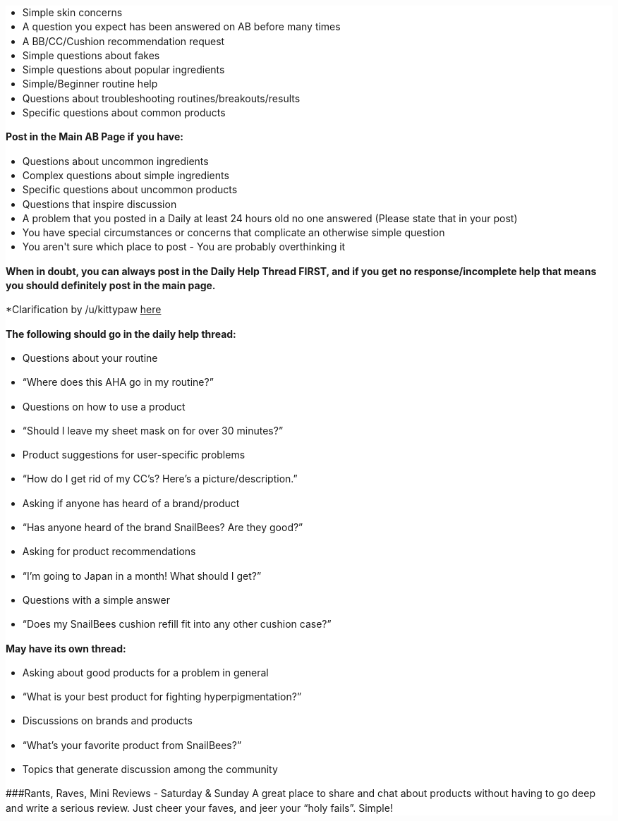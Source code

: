 * Simple skin concerns
* A question you expect has been answered on AB before many times
* A BB/CC/Cushion recommendation request
* Simple questions about fakes
* Simple questions about popular ingredients
* Simple/Beginner routine help
* Questions about troubleshooting routines/breakouts/results
* Specific questions about common products

**Post in the Main AB Page if you have:**

* Questions about uncommon ingredients
* Complex questions about simple ingredients
* Specific questions about uncommon products
* Questions that inspire discussion
* A problem that you posted in a Daily at least 24 hours old no one answered (Please state that in your post)
* You have special circumstances or concerns that complicate an otherwise simple question
* You aren't sure which place to post - You are probably overthinking it

**When in doubt, you can always post in the Daily Help Thread FIRST, and if you get no response/incomplete help that means you should definitely post in the main page.**

*Clarification by /u/kittypaw [here](https://www.reddit.com/r/AsianBeauty/comments/4qdof8/automatic_post_flairing_and_daily_help_thread/?st=j22wuq30&sh=a03609ac)

**The following should go in the daily help thread:**

* Questions about your routine
 * “Where does this AHA go in my routine?”

* Questions on how to use a product
 * “Should I leave my sheet mask on for over 30 minutes?”

* Product suggestions for user-specific problems
 * “How do I get rid of my CC’s? Here’s a picture/description.”

* Asking if anyone has heard of a brand/product
 * “Has anyone heard of the brand SnailBees? Are they good?”

* Asking for product recommendations
 * “I’m going to Japan in a month! What should I get?”

* Questions with a simple answer
 * “Does my SnailBees cushion refill fit into any other cushion case?”

**May have its own thread:**

* Asking about good products for a problem in general
 * “What is your best product for fighting hyperpigmentation?”

* Discussions on brands and products
 * “What’s your favorite product from SnailBees?”

* Topics that generate discussion among the community


###Rants, Raves, Mini Reviews - Saturday & Sunday
A great place to share and chat about products without having to go deep and write a serious review. Just cheer your faves, and jeer your “holy fails”. Simple!
